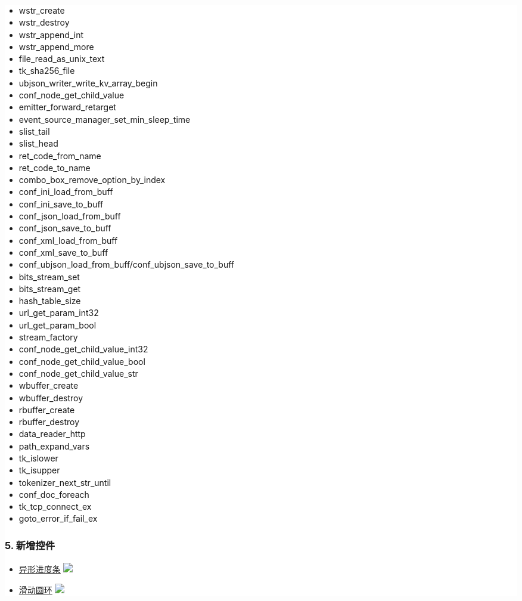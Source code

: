  * wstr\_create
  * wstr\_destroy
  * wstr\_append\_int
  * wstr\_append\_more
  * file\_read\_as\_unix\_text
  * tk\_sha256\_file
  * ubjson\_writer\_write\_kv\_array\_begin
  * conf\_node\_get\_child\_value
  * emitter\_forward\_retarget
  * event\_source\_manager\_set\_min\_sleep\_time
  * slist\_tail
  * slist\_head
  * ret\_code\_from\_name
  * ret\_code\_to\_name
  * combo\_box\_remove\_option\_by\_index
  * conf\_ini\_load\_from\_buff
  * conf\_ini\_save\_to\_buff
  * conf\_json\_load\_from\_buff
  * conf\_json\_save\_to\_buff
  * conf\_xml\_load\_from\_buff
  * conf\_xml\_save\_to\_buff
  * conf\_ubjson\_load\_from\_buff/conf\_ubjson\_save\_to\_buff
  * bits\_stream\_set
  * bits\_stream\_get
  * hash\_table\_size
  * url\_get\_param\_int32
  * url\_get\_param\_bool
  * stream\_factory
  * conf\_node\_get\_child\_value\_int32
  * conf\_node\_get\_child\_value\_bool
  * conf\_node\_get\_child\_value\_str
  * wbuffer\_create
  * wbuffer\_destroy
  * rbuffer\_create
  * rbuffer\_destroy
  * data\_reader\_http
  * path\_expand\_vars
  * tk\_islower
  * tk\_isupper
  * tokenizer\_next\_str\_until
  * conf\_doc\_foreach
  * tk\_tcp\_connect\_ex
  * goto\_error\_if\_fail\_ex

### 5. 新增控件
  * [异形进度条](https://github.com/zlgopen/awtk-widget-progress-polygon)
   ![](https://gitee.com/zlgopen/awtk-widget-progress-polygon/raw/main/docs/images/ui.gif)

  * [滑动圆环](https://github.com/zlgopen/awtk-widget-slider-circle) 
   ![](https://gitee.com/zlgopen/awtk-widget-slider-circle/raw/master/docs/images/ui.png)
